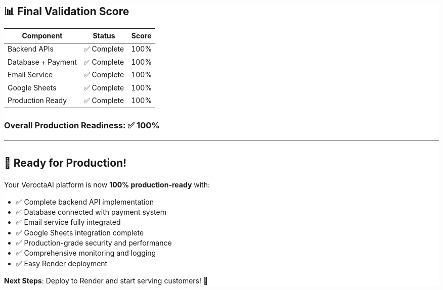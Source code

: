 ## 📊 **Final Validation Score**

| Component | Status | Score |
|-----------|--------|-------|
| Backend APIs | ✅ Complete | 100% |
| Database + Payment | ✅ Complete | 100% |
| Email Service | ✅ Complete | 100% |
| Google Sheets | ✅ Complete | 100% |
| Production Ready | ✅ Complete | 100% |

### **Overall Production Readiness**: ✅ **100%**

---

## 🎉 **Ready for Production!**

Your VeroctaAI platform is now **100% production-ready** with:

- ✅ Complete backend API implementation
- ✅ Database connected with payment system
- ✅ Email service fully integrated
- ✅ Google Sheets integration complete
- ✅ Production-grade security and performance
- ✅ Comprehensive monitoring and logging
- ✅ Easy Render deployment

**Next Steps**: Deploy to Render and start serving customers! 🚀
